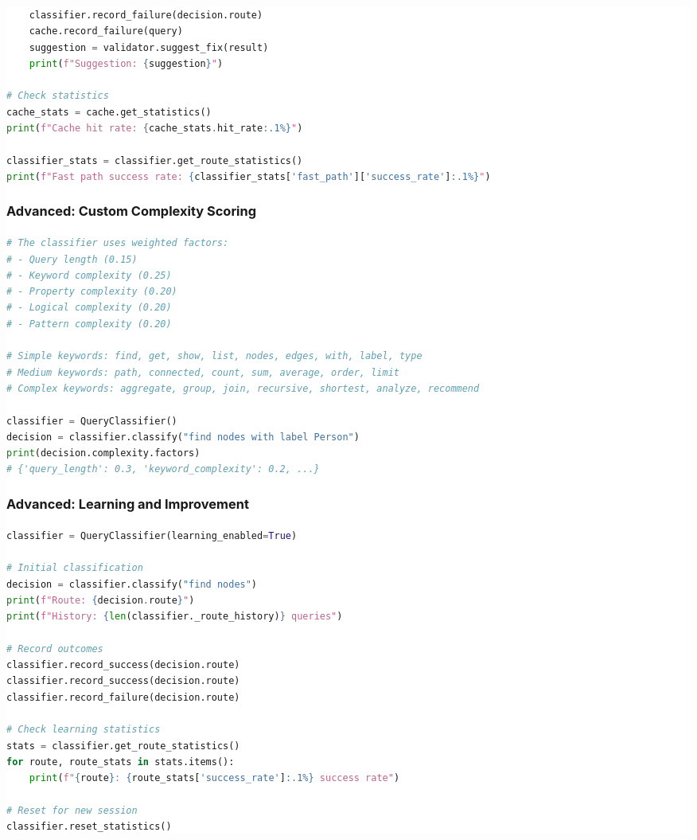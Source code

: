 ```python
    classifier.record_failure(decision.route)
    cache.record_failure(query)
    suggestion = validator.suggest_fix(result)
    print(f"Suggestion: {suggestion}")

# Check statistics
cache_stats = cache.get_statistics()
print(f"Cache hit rate: {cache_stats.hit_rate:.1%}")

classifier_stats = classifier.get_route_statistics()
print(f"Fast path success rate: {classifier_stats['fast_path']['success_rate']:.1%}")
```

### Advanced: Custom Complexity Scoring

```python
# The classifier uses weighted factors:
# - Query length (0.15)
# - Keyword complexity (0.25)
# - Property complexity (0.20)
# - Logical complexity (0.20)
# - Pattern complexity (0.20)

# Simple keywords: find, get, show, list, nodes, edges, with, label, type
# Medium keywords: path, connected, count, sum, average, order, limit
# Complex keywords: aggregate, group, join, recursive, shortest, analyze, recommend

classifier = QueryClassifier()
decision = classifier.classify("find nodes with label Person")
print(decision.complexity.factors)
# {'query_length': 0.3, 'keyword_complexity': 0.2, ...}
```

### Advanced: Learning and Improvement

```python
classifier = QueryClassifier(learning_enabled=True)

# Initial classification
decision = classifier.classify("find nodes")
print(f"Route: {decision.route}")
print(f"History: {len(classifier._route_history)} queries")

# Record outcomes
classifier.record_success(decision.route)
classifier.record_success(decision.route)
classifier.record_failure(decision.route)

# Check learning statistics
stats = classifier.get_route_statistics()
for route, route_stats in stats.items():
    print(f"{route}: {route_stats['success_rate']:.1%} success rate")

# Reset for new session
classifier.reset_statistics()
```
